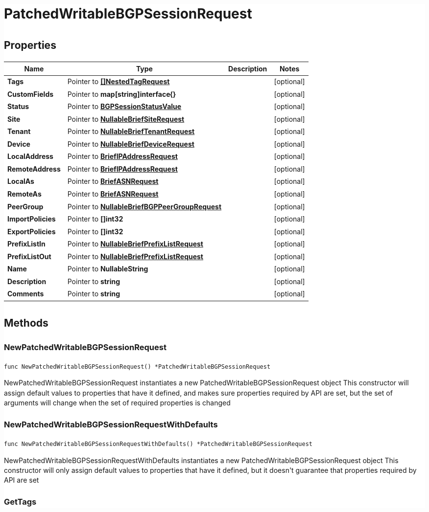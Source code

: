# PatchedWritableBGPSessionRequest

## Properties

Name | Type | Description | Notes
------------ | ------------- | ------------- | -------------
**Tags** | Pointer to [**[]NestedTagRequest**](NestedTagRequest.md) |  | [optional] 
**CustomFields** | Pointer to **map[string]interface{}** |  | [optional] 
**Status** | Pointer to [**BGPSessionStatusValue**](BGPSessionStatusValue.md) |  | [optional] 
**Site** | Pointer to [**NullableBriefSiteRequest**](BriefSiteRequest.md) |  | [optional] 
**Tenant** | Pointer to [**NullableBriefTenantRequest**](BriefTenantRequest.md) |  | [optional] 
**Device** | Pointer to [**NullableBriefDeviceRequest**](BriefDeviceRequest.md) |  | [optional] 
**LocalAddress** | Pointer to [**BriefIPAddressRequest**](BriefIPAddressRequest.md) |  | [optional] 
**RemoteAddress** | Pointer to [**BriefIPAddressRequest**](BriefIPAddressRequest.md) |  | [optional] 
**LocalAs** | Pointer to [**BriefASNRequest**](BriefASNRequest.md) |  | [optional] 
**RemoteAs** | Pointer to [**BriefASNRequest**](BriefASNRequest.md) |  | [optional] 
**PeerGroup** | Pointer to [**NullableBriefBGPPeerGroupRequest**](BriefBGPPeerGroupRequest.md) |  | [optional] 
**ImportPolicies** | Pointer to **[]int32** |  | [optional] 
**ExportPolicies** | Pointer to **[]int32** |  | [optional] 
**PrefixListIn** | Pointer to [**NullableBriefPrefixListRequest**](BriefPrefixListRequest.md) |  | [optional] 
**PrefixListOut** | Pointer to [**NullableBriefPrefixListRequest**](BriefPrefixListRequest.md) |  | [optional] 
**Name** | Pointer to **NullableString** |  | [optional] 
**Description** | Pointer to **string** |  | [optional] 
**Comments** | Pointer to **string** |  | [optional] 

## Methods

### NewPatchedWritableBGPSessionRequest

`func NewPatchedWritableBGPSessionRequest() *PatchedWritableBGPSessionRequest`

NewPatchedWritableBGPSessionRequest instantiates a new PatchedWritableBGPSessionRequest object
This constructor will assign default values to properties that have it defined,
and makes sure properties required by API are set, but the set of arguments
will change when the set of required properties is changed

### NewPatchedWritableBGPSessionRequestWithDefaults

`func NewPatchedWritableBGPSessionRequestWithDefaults() *PatchedWritableBGPSessionRequest`

NewPatchedWritableBGPSessionRequestWithDefaults instantiates a new PatchedWritableBGPSessionRequest object
This constructor will only assign default values to properties that have it defined,
but it doesn't guarantee that properties required by API are set

### GetTags
